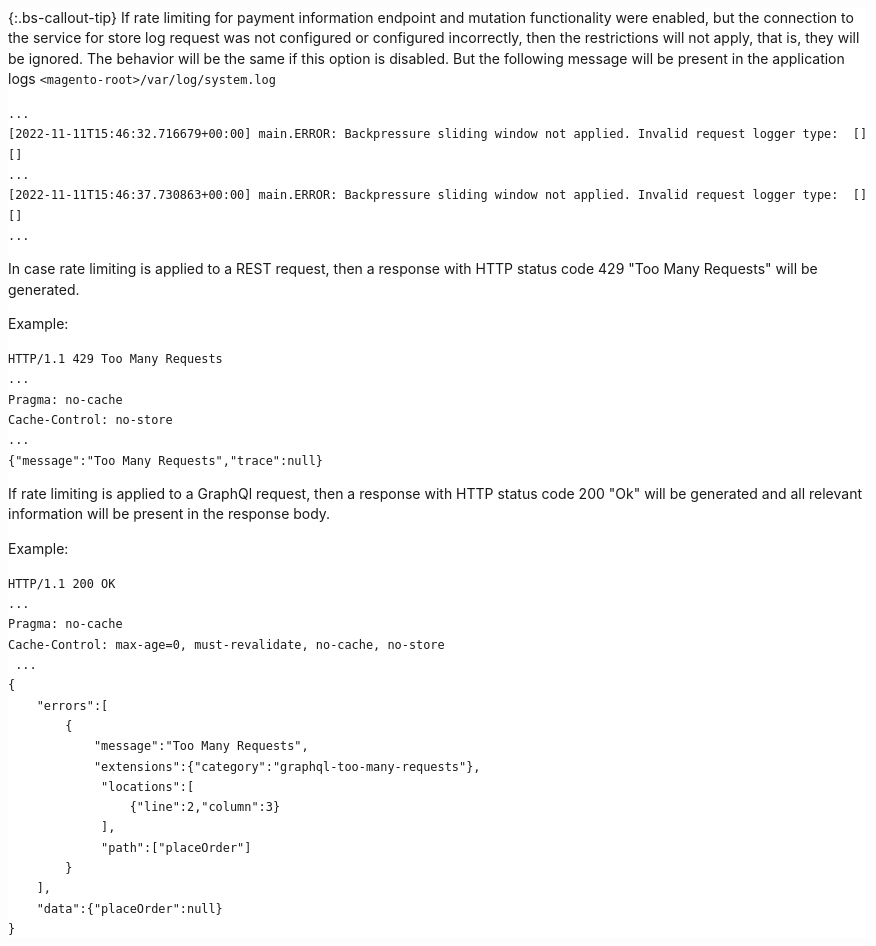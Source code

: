 {:.bs-callout-tip}
If rate limiting for payment information endpoint and mutation functionality were enabled, but the connection to the service for store log request was not configured or configured incorrectly, then the restrictions will not apply, that is, they will be ignored.
The behavior will be the same if this option is disabled. But the following message will be present in the application logs `<magento-root>/var/log/system.log`

```
...
[2022-11-11T15:46:32.716679+00:00] main.ERROR: Backpressure sliding window not applied. Invalid request logger type:  [] []
...
[2022-11-11T15:46:37.730863+00:00] main.ERROR: Backpressure sliding window not applied. Invalid request logger type:  [] []
...
```

In case rate limiting is applied to a REST request, then a response with HTTP status code 429 "Too Many Requests" will be generated.

Example:
```
HTTP/1.1 429 Too Many Requests
...
Pragma: no-cache
Cache-Control: no-store
...
{"message":"Too Many Requests","trace":null}
```

If rate limiting is applied to a GraphQl request, then a response with HTTP status code 200 "Ok" will be generated and all relevant information will be present in the response body.

Example:
```
HTTP/1.1 200 OK
...
Pragma: no-cache
Cache-Control: max-age=0, must-revalidate, no-cache, no-store
 ...
{
    "errors":[
        {
            "message":"Too Many Requests",
            "extensions":{"category":"graphql-too-many-requests"},
             "locations":[
                 {"line":2,"column":3}
             ],
             "path":["placeOrder"]
        }
    ],
    "data":{"placeOrder":null}
}
```
